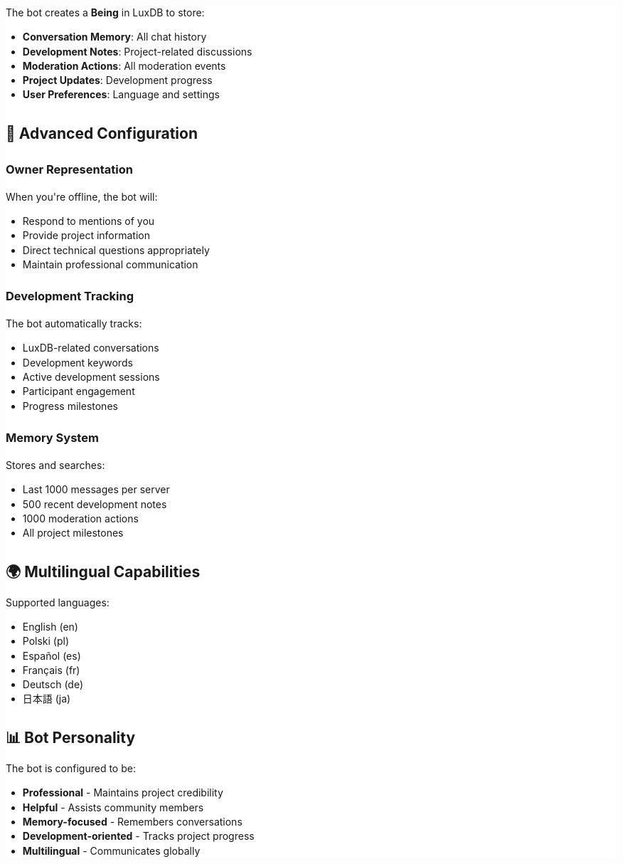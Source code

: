 The bot creates a **Being** in LuxDB to store:

- **Conversation Memory**: All chat history
- **Development Notes**: Project-related discussions  
- **Moderation Actions**: All moderation events
- **Project Updates**: Development progress
- **User Preferences**: Language and settings

## 🔧 Advanced Configuration

### Owner Representation

When you're offline, the bot will:
- Respond to mentions of you
- Provide project information
- Direct technical questions appropriately
- Maintain professional communication

### Development Tracking

The bot automatically tracks:
- LuxDB-related conversations
- Development keywords
- Active development sessions
- Participant engagement
- Progress milestones

### Memory System

Stores and searches:
- Last 1000 messages per server
- 500 recent development notes
- 1000 moderation actions
- All project milestones

## 🌍 Multilingual Capabilities

Supported languages:
- English (en)
- Polski (pl) 
- Español (es)
- Français (fr)
- Deutsch (de)
- 日本語 (ja)

## 📊 Bot Personality

The bot is configured to be:
- **Professional** - Maintains project credibility
- **Helpful** - Assists community members
- **Memory-focused** - Remembers conversations
- **Development-oriented** - Tracks project progress
- **Multilingual** - Communicates globally
